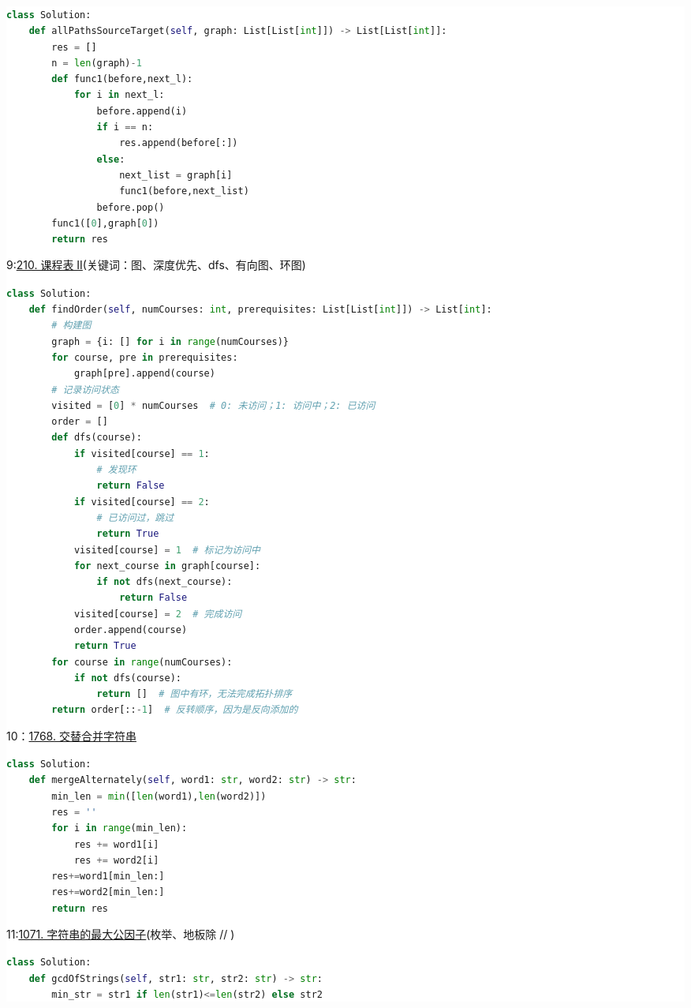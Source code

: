 ```python
class Solution:
    def allPathsSourceTarget(self, graph: List[List[int]]) -> List[List[int]]:
        res = []
        n = len(graph)-1
        def func1(before,next_l):
            for i in next_l:
                before.append(i)
                if i == n:
                    res.append(before[:])
                else:
                    next_list = graph[i]
                    func1(before,next_list)
                before.pop()
        func1([0],graph[0])
        return res
```
9:[210. 课程表 II](https://leetcode.cn/problems/course-schedule-ii/)(关键词：图、深度优先、dfs、有向图、环图)
```python
class Solution:
    def findOrder(self, numCourses: int, prerequisites: List[List[int]]) -> List[int]:
        # 构建图
        graph = {i: [] for i in range(numCourses)}
        for course, pre in prerequisites:
            graph[pre].append(course)
        # 记录访问状态
        visited = [0] * numCourses  # 0: 未访问；1: 访问中；2: 已访问
        order = []
        def dfs(course):
            if visited[course] == 1:
                # 发现环
                return False
            if visited[course] == 2:
                # 已访问过，跳过
                return True
            visited[course] = 1  # 标记为访问中
            for next_course in graph[course]:
                if not dfs(next_course):
                    return False
            visited[course] = 2  # 完成访问
            order.append(course)
            return True
        for course in range(numCourses):
            if not dfs(course):
                return []  # 图中有环，无法完成拓扑排序
        return order[::-1]  # 反转顺序，因为是反向添加的
```
10：[1768. 交替合并字符串](https://leetcode.cn/problems/merge-strings-alternately/)
```python
class Solution:
    def mergeAlternately(self, word1: str, word2: str) -> str:
        min_len = min([len(word1),len(word2)])
        res = ''
        for i in range(min_len):
            res += word1[i]
            res += word2[i]
        res+=word1[min_len:]
        res+=word2[min_len:]
        return res
```
11:[1071. 字符串的最大公因子](https://leetcode.cn/problems/greatest-common-divisor-of-strings/)(枚举、地板除 // )
```python
class Solution:
    def gcdOfStrings(self, str1: str, str2: str) -> str:
        min_str = str1 if len(str1)<=len(str2) else str2
```
